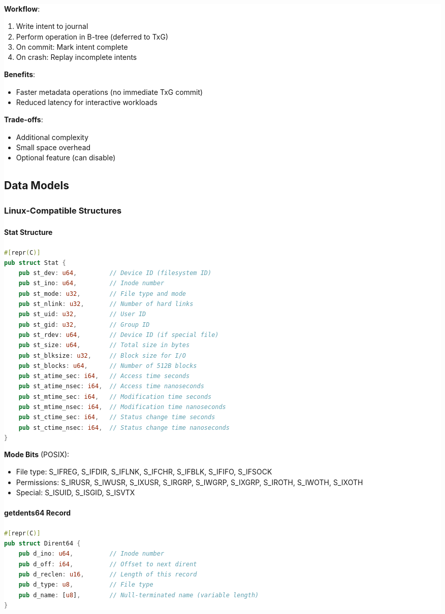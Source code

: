 **Workflow**:
1. Write intent to journal
2. Perform operation in B-tree (deferred to TxG)
3. On commit: Mark intent complete
4. On crash: Replay incomplete intents

**Benefits**:
- Faster metadata operations (no immediate TxG commit)
- Reduced latency for interactive workloads

**Trade-offs**:
- Additional complexity
- Small space overhead
- Optional feature (can disable)


## Data Models

### Linux-Compatible Structures

#### Stat Structure

```rust
#[repr(C)]
pub struct Stat {
    pub st_dev: u64,         // Device ID (filesystem ID)
    pub st_ino: u64,         // Inode number
    pub st_mode: u32,        // File type and mode
    pub st_nlink: u32,       // Number of hard links
    pub st_uid: u32,         // User ID
    pub st_gid: u32,         // Group ID
    pub st_rdev: u64,        // Device ID (if special file)
    pub st_size: u64,        // Total size in bytes
    pub st_blksize: u32,     // Block size for I/O
    pub st_blocks: u64,      // Number of 512B blocks
    pub st_atime_sec: i64,   // Access time seconds
    pub st_atime_nsec: i64,  // Access time nanoseconds
    pub st_mtime_sec: i64,   // Modification time seconds
    pub st_mtime_nsec: i64,  // Modification time nanoseconds
    pub st_ctime_sec: i64,   // Status change time seconds
    pub st_ctime_nsec: i64,  // Status change time nanoseconds
}
```

**Mode Bits** (POSIX):
- File type: S_IFREG, S_IFDIR, S_IFLNK, S_IFCHR, S_IFBLK, S_IFIFO, S_IFSOCK
- Permissions: S_IRUSR, S_IWUSR, S_IXUSR, S_IRGRP, S_IWGRP, S_IXGRP, S_IROTH, S_IWOTH, S_IXOTH
- Special: S_ISUID, S_ISGID, S_ISVTX

#### getdents64 Record

```rust
#[repr(C)]
pub struct Dirent64 {
    pub d_ino: u64,          // Inode number
    pub d_off: i64,          // Offset to next dirent
    pub d_reclen: u16,       // Length of this record
    pub d_type: u8,          // File type
    pub d_name: [u8],        // Null-terminated name (variable length)
}
```

